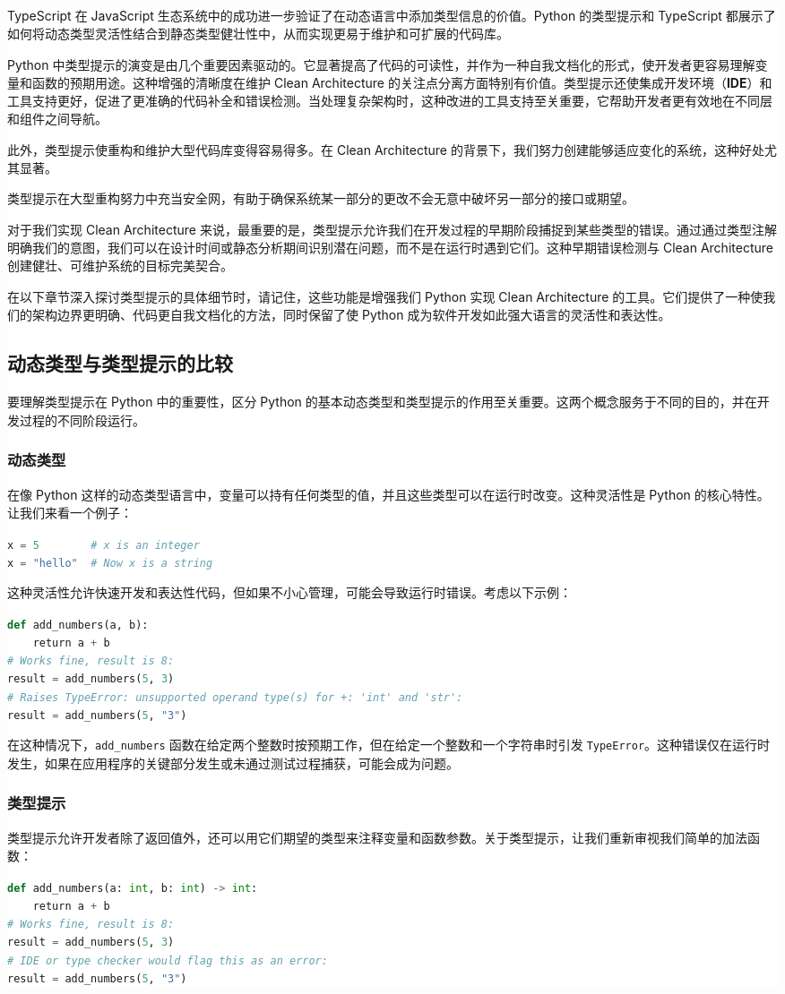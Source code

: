 TypeScript 在 JavaScript 生态系统中的成功进一步验证了在动态语言中添加类型信息的价值。Python 的类型提示和 TypeScript 都展示了如何将动态类型灵活性结合到静态类型健壮性中，从而实现更易于维护和可扩展的代码库。

Python 中类型提示的演变是由几个重要因素驱动的。它显著提高了代码的可读性，并作为一种自我文档化的形式，使开发者更容易理解变量和函数的预期用途。这种增强的清晰度在维护 Clean Architecture 的关注点分离方面特别有价值。类型提示还使集成开发环境（**IDE**）和工具支持更好，促进了更准确的代码补全和错误检测。当处理复杂架构时，这种改进的工具支持至关重要，它帮助开发者更有效地在不同层和组件之间导航。

此外，类型提示使重构和维护大型代码库变得容易得多。在 Clean Architecture 的背景下，我们努力创建能够适应变化的系统，这种好处尤其显著。

类型提示在大型重构努力中充当安全网，有助于确保系统某一部分的更改不会无意中破坏另一部分的接口或期望。

对于我们实现 Clean Architecture 来说，最重要的是，类型提示允许我们在开发过程的早期阶段捕捉到某些类型的错误。通过通过类型注解明确我们的意图，我们可以在设计时间或静态分析期间识别潜在问题，而不是在运行时遇到它们。这种早期错误检测与 Clean Architecture 创建健壮、可维护系统的目标完美契合。

在以下章节深入探讨类型提示的具体细节时，请记住，这些功能是增强我们 Python 实现 Clean Architecture 的工具。它们提供了一种使我们的架构边界更明确、代码更自我文档化的方法，同时保留了使 Python 成为软件开发如此强大语言的灵活性和表达性。

## 动态类型与类型提示的比较

要理解类型提示在 Python 中的重要性，区分 Python 的基本动态类型和类型提示的作用至关重要。这两个概念服务于不同的目的，并在开发过程的不同阶段运行。

### 动态类型

在像 Python 这样的动态类型语言中，变量可以持有任何类型的值，并且这些类型可以在运行时改变。这种灵活性是 Python 的核心特性。让我们来看一个例子：

```py
x = 5        # x is an integer
x = "hello"  # Now x is a string 
```

这种灵活性允许快速开发和表达性代码，但如果不小心管理，可能会导致运行时错误。考虑以下示例：

```py
def add_numbers(a, b):
    return a + b
# Works fine, result is 8:
result = add_numbers(5, 3)
# Raises TypeError: unsupported operand type(s) for +: 'int' and 'str':  
result = add_numbers(5, "3") 
```

在这种情况下，`add_numbers` 函数在给定两个整数时按预期工作，但在给定一个整数和一个字符串时引发 `TypeError`。这种错误仅在运行时发生，如果在应用程序的关键部分发生或未通过测试过程捕获，可能会成为问题。

### 类型提示

类型提示允许开发者除了返回值外，还可以用它们期望的类型来注释变量和函数参数。关于类型提示，让我们重新审视我们简单的加法函数：

```py
def add_numbers(a: int, b: int) -> int:
    return a + b
# Works fine, result is 8:
result = add_numbers(5, 3)
# IDE or type checker would flag this as an error:
result = add_numbers(5, "3") 
```
